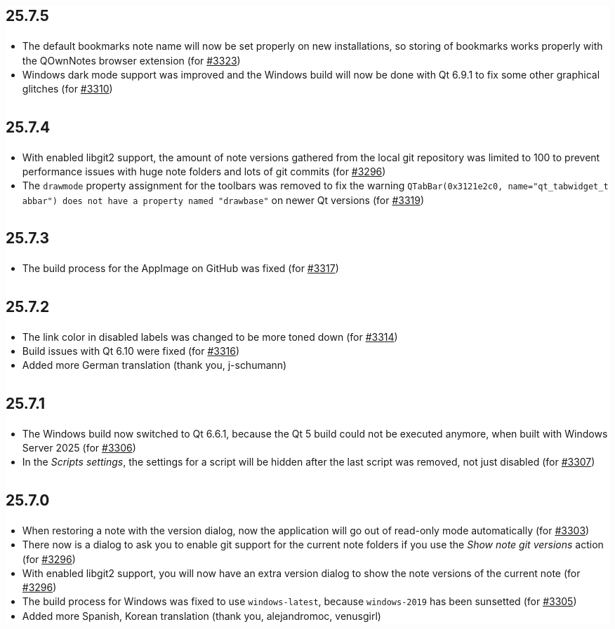 ## 25.7.5

- The default bookmarks note name will now be set properly on new installations,
  so storing of bookmarks works properly with the QOwnNotes browser extension
  (for [#3323](https://github.com/pbek/QOwnNotes/issues/3323))
- Windows dark mode support was improved and the Windows build will now be done with
  Qt 6.9.1 to fix some other graphical glitches (for [#3310](https://github.com/pbek/QOwnNotes/issues/3310))

## 25.7.4

- With enabled libgit2 support, the amount of note versions gathered from the local
  git repository was limited to 100 to prevent performance issues with huge note folders
  and lots of git commits (for [#3296](https://github.com/pbek/QOwnNotes/issues/3296))
- The `drawmode` property assignment for the toolbars was removed to fix the warning
  `QTabBar(0x3121e2c0, name="qt_tabwidget_tabbar") does not have a property named "drawbase"`
  on newer Qt versions (for [#3319](https://github.com/pbek/QOwnNotes/issues/3319))

## 25.7.3

- The build process for the AppImage on GitHub was fixed
  (for [#3317](https://github.com/pbek/QOwnNotes/issues/3317))

## 25.7.2

- The link color in disabled labels was changed to be more toned down
  (for [#3314](https://github.com/pbek/QOwnNotes/issues/3314))
- Build issues with Qt 6.10 were fixed (for [#3316](https://github.com/pbek/QOwnNotes/issues/3316))
- Added more German translation (thank you, j-schumann)

## 25.7.1

- The Windows build now switched to Qt 6.6.1, because the Qt 5 build could not be executed
  anymore, when built with Windows Server 2025 (for [#3306](https://github.com/pbek/QOwnNotes/issues/3306))
- In the _Scripts settings_, the settings for a script will be hidden after the last script
  was removed, not just disabled (for [#3307](https://github.com/pbek/QOwnNotes/issues/3307))

## 25.7.0

- When restoring a note with the version dialog, now the application will go out
  of read-only mode automatically (for [#3303](https://github.com/pbek/QOwnNotes/issues/3303))
- There now is a dialog to ask you to enable git support for the current note folders
  if you use the _Show note git versions_ action (for [#3296](https://github.com/pbek/QOwnNotes/issues/3296))
- With enabled libgit2 support, you will now have an extra version dialog to show
  the note versions of the current note (for [#3296](https://github.com/pbek/QOwnNotes/issues/3296))
- The build process for Windows was fixed to use `windows-latest`, because `windows-2019`
  has been sunsetted (for [#3305](https://github.com/pbek/QOwnNotes/issues/3305))
- Added more Spanish, Korean translation (thank you, alejandromoc, venusgirl)

